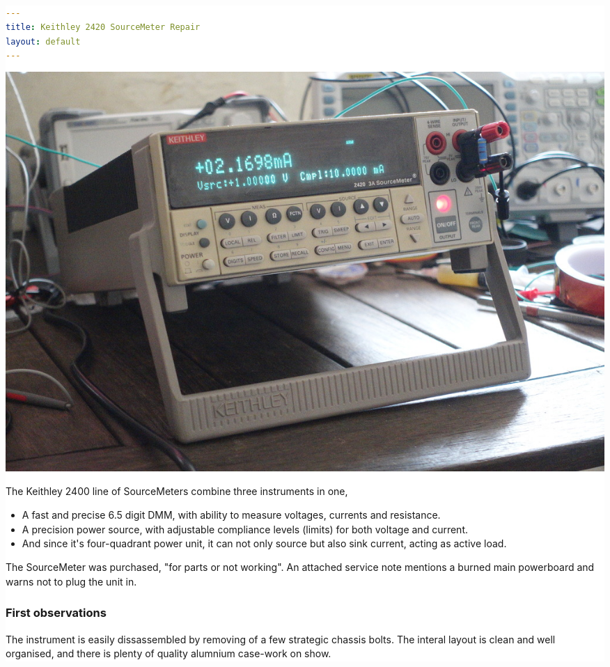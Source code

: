 ```yaml
---
title: Keithley 2420 SourceMeter Repair
layout: default
---
```


![pic](/public/images/2420/DSC02909.JPG)


The Keithley 2400 line of SourceMeters combine three instruments in one,

- A fast and precise 6.5 digit DMM, with ability to measure voltages, currents and resistance.
- A precision power source, with adjustable compliance levels (limits) for both voltage and current.
- And since it's four-quadrant power unit, it can not only source but also sink current, acting as active load.


The SourceMeter was purchased, "for parts or not working". An attached service note mentions a burned main powerboard and warns not to plug the unit in.

### First observations

The instrument is easily dissassembled by removing of a few strategic chassis bolts. The interal layout is clean and well organised, and there is plenty of quality alumnium case-work on show.
